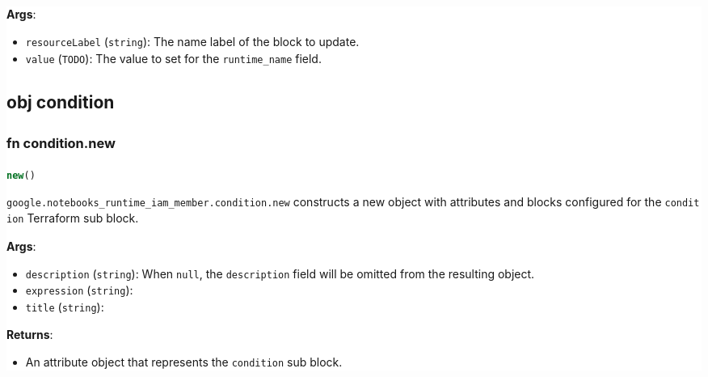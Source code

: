 

**Args**:
  - `resourceLabel` (`string`): The name label of the block to update.
  - `value` (`TODO`): The value to set for the `runtime_name` field.


## obj condition



### fn condition.new

```ts
new()
```


`google.notebooks_runtime_iam_member.condition.new` constructs a new object with attributes and blocks configured for the `condition`
Terraform sub block.



**Args**:
  - `description` (`string`):  When `null`, the `description` field will be omitted from the resulting object.
  - `expression` (`string`): 
  - `title` (`string`): 

**Returns**:
  - An attribute object that represents the `condition` sub block.
